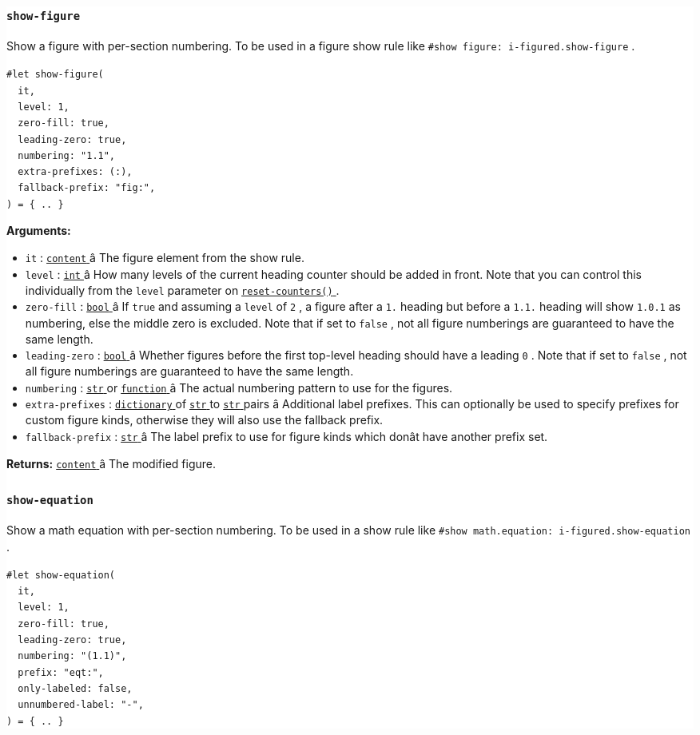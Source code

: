 ###  ` show-figure `

Show a figure with per-section numbering. To be used in a figure show rule
like ` #show figure: i-figured.show-figure ` .

    
    
    #let show-figure(
      it,
      level: 1,
      zero-fill: true,
      leading-zero: true,
      numbering: "1.1",
      extra-prefixes: (:),
      fallback-prefix: "fig:",
    ) = { .. }
    

**Arguments:**

  * ` it ` : [ ` content ` ](https://typst.app/docs/reference/foundations/content/) â The figure element from the show rule. 
  * ` level ` : [ ` int ` ](https://typst.app/docs/reference/foundations/int/) â How many levels of the current heading counter should be added in front. Note that you can control this individually from the ` level ` parameter on [ ` reset-counters() ` ](https://github.com/typst/packages/raw/main/packages/preview/i-figured/0.2.4/#reset-counters) . 
  * ` zero-fill ` : [ ` bool ` ](https://typst.app/docs/reference/foundations/bool/) â If ` true ` and assuming a ` level ` of ` 2 ` , a figure after a ` 1. ` heading but before a ` 1.1. ` heading will show ` 1.0.1 ` as numbering, else the middle zero is excluded. Note that if set to ` false ` , not all figure numberings are guaranteed to have the same length. 
  * ` leading-zero ` : [ ` bool ` ](https://typst.app/docs/reference/foundations/bool/) â Whether figures before the first top-level heading should have a leading ` 0 ` . Note that if set to ` false ` , not all figure numberings are guaranteed to have the same length. 
  * ` numbering ` : [ ` str ` ](https://typst.app/docs/reference/foundations/str/) or [ ` function ` ](https://typst.app/docs/reference/foundations/function/) â The actual numbering pattern to use for the figures. 
  * ` extra-prefixes ` : [ ` dictionary ` ](https://typst.app/docs/reference/foundations/dictionary/) of [ ` str ` ](https://typst.app/docs/reference/foundations/str/) to [ ` str ` ](https://typst.app/docs/reference/foundations/str/) pairs â Additional label prefixes. This can optionally be used to specify prefixes for custom figure kinds, otherwise they will also use the fallback prefix. 
  * ` fallback-prefix ` : [ ` str ` ](https://typst.app/docs/reference/foundations/str/) â The label prefix to use for figure kinds which donât have another prefix set. 

**Returns:** [ ` content `
](https://typst.app/docs/reference/foundations/content/) â The modified
figure.

###  ` show-equation `

Show a math equation with per-section numbering. To be used in a show rule
like ` #show math.equation: i-figured.show-equation ` .

    
    
    #let show-equation(
      it,
      level: 1,
      zero-fill: true,
      leading-zero: true,
      numbering: "(1.1)",
      prefix: "eqt:",
      only-labeled: false,
      unnumbered-label: "-",
    ) = { .. }
    